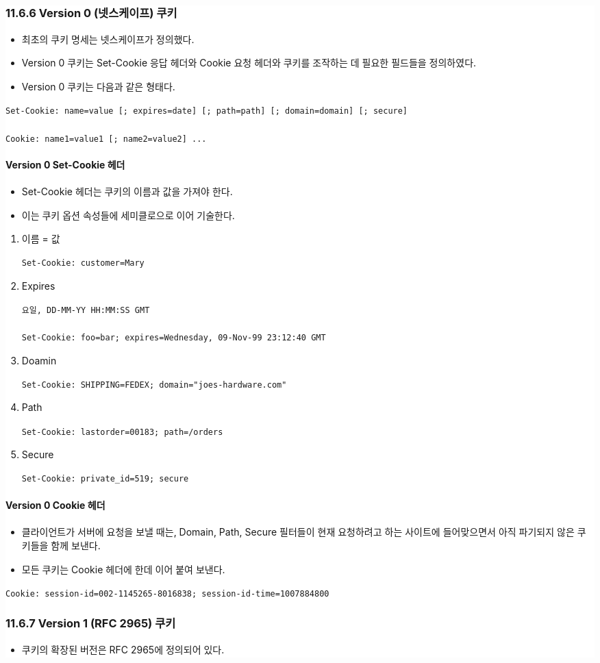 ### 11.6.6 Version 0 (넷스케이프) 쿠키

* 최초의 쿠키 명세는 넷스케이프가 정의했다.

* Version 0 쿠키는 Set-Cookie 응답 헤더와 Cookie 요청 헤더와 쿠키를 조작하는 데 필요한 필드들을 정의하였다.

* Version 0 쿠키는 다음과 같은 형태다.
```
Set-Cookie: name=value [; expires=date] [; path=path] [; domain=domain] [; secure]

Cookie: name1=value1 [; name2=value2] ...
```

#### Version 0 Set-Cookie 헤더

* Set-Cookie 헤더는 쿠키의 이름과 값을 가져야 한다.

* 이는 쿠키 옵션 속성들에 세미클로으로 이어 기술한다.

1. 이름 = 값
    ```
    Set-Cookie: customer=Mary
    ```
2. Expires
    ```
    요일, DD-MM-YY HH:MM:SS GMT

    Set-Cookie: foo=bar; expires=Wednesday, 09-Nov-99 23:12:40 GMT
    ```
3. Doamin
    ```
    Set-Cookie: SHIPPING=FEDEX; domain="joes-hardware.com"
    ```

4. Path
    ```
    Set-Cookie: lastorder=00183; path=/orders
    ```
5. Secure
    ```
    Set-Cookie: private_id=519; secure
    ```

#### Version 0 Cookie 헤더

* 클라이언트가 서버에 요청을 보낼 때는, Domain, Path, Secure 필터들이 현재 요청하려고 하는 사이트에 들어맞으면서 아직 파기되지 않은 쿠키들을 함께 보낸다.

* 모든 쿠키는 Cookie 헤더에 한데 이어 붙여 보낸다.

```
Cookie: session-id=002-1145265-8016838; session-id-time=1007884800
```

### 11.6.7 Version 1 (RFC 2965) 쿠키

* 쿠키의 확장된 버전은 RFC 2965에 정의되어 있다.
